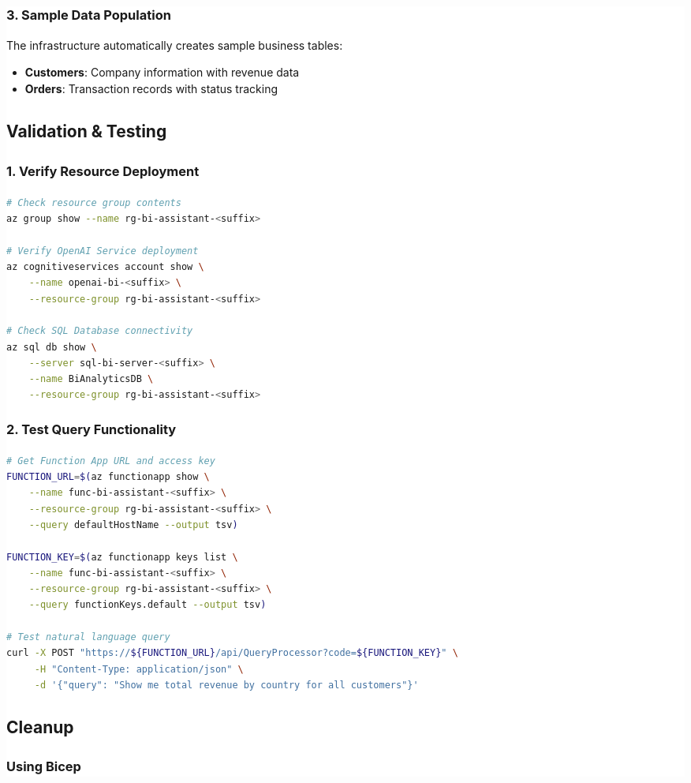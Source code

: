 ### 3. Sample Data Population

The infrastructure automatically creates sample business tables:

- **Customers**: Company information with revenue data
- **Orders**: Transaction records with status tracking

## Validation & Testing

### 1. Verify Resource Deployment

```bash
# Check resource group contents
az group show --name rg-bi-assistant-<suffix>

# Verify OpenAI Service deployment
az cognitiveservices account show \
    --name openai-bi-<suffix> \
    --resource-group rg-bi-assistant-<suffix>

# Check SQL Database connectivity
az sql db show \
    --server sql-bi-server-<suffix> \
    --name BiAnalyticsDB \
    --resource-group rg-bi-assistant-<suffix>
```

### 2. Test Query Functionality

```bash
# Get Function App URL and access key
FUNCTION_URL=$(az functionapp show \
    --name func-bi-assistant-<suffix> \
    --resource-group rg-bi-assistant-<suffix> \
    --query defaultHostName --output tsv)

FUNCTION_KEY=$(az functionapp keys list \
    --name func-bi-assistant-<suffix> \
    --resource-group rg-bi-assistant-<suffix> \
    --query functionKeys.default --output tsv)

# Test natural language query
curl -X POST "https://${FUNCTION_URL}/api/QueryProcessor?code=${FUNCTION_KEY}" \
     -H "Content-Type: application/json" \
     -d '{"query": "Show me total revenue by country for all customers"}'
```

## Cleanup

### Using Bicep
